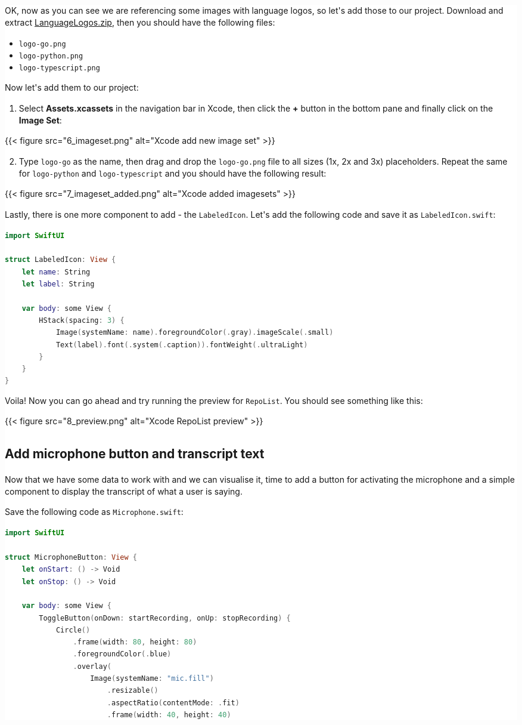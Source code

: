 OK, now as you can see we are referencing some images with language logos, so let's add those to our project. Download and extract [LanguageLogos.zip](LanguageLogos.zip), then you should have the following files:

- `logo-go.png`
- `logo-python.png`
- `logo-typescript.png`

Now let's add them to our project:

1. Select **Assets.xcassets** in the navigation bar in Xcode, then click the **+** button in the bottom pane and finally click on the **Image Set**:

{{< figure src="6_imageset.png" alt="Xcode add new image set" >}}

2. Type `logo-go` as the name, then drag and drop the `logo-go.png` file to all sizes (1x, 2x and 3x) placeholders. Repeat the same for `logo-python` and `logo-typescript` and you should have the following result:

{{< figure src="7_imageset_added.png" alt="Xcode added imagesets" >}}

Lastly, there is one more component to add - the `LabeledIcon`. Let's add the following code and save it as `LabeledIcon.swift`:

```swift
import SwiftUI

struct LabeledIcon: View {
    let name: String
    let label: String

    var body: some View {
        HStack(spacing: 3) {
            Image(systemName: name).foregroundColor(.gray).imageScale(.small)
            Text(label).font(.system(.caption)).fontWeight(.ultraLight)
        }
    }
}
```

Voila! Now you can go ahead and try running the preview for `RepoList`. You should see something like this:

{{< figure src="8_preview.png" alt="Xcode RepoList preview" >}}

## Add microphone button and transcript text

Now that we have some data to work with and we can visualise it, time to add a button for activating the microphone and a simple component to display the transcript of what a user is saying.

Save the following code as `Microphone.swift`:

```swift
import SwiftUI

struct MicrophoneButton: View {
    let onStart: () -> Void
    let onStop: () -> Void

    var body: some View {
        ToggleButton(onDown: startRecording, onUp: stopRecording) {
            Circle()
                .frame(width: 80, height: 80)
                .foregroundColor(.blue)
                .overlay(
                    Image(systemName: "mic.fill")
                        .resizable()
                        .aspectRatio(contentMode: .fit)
                        .frame(width: 40, height: 40)
```